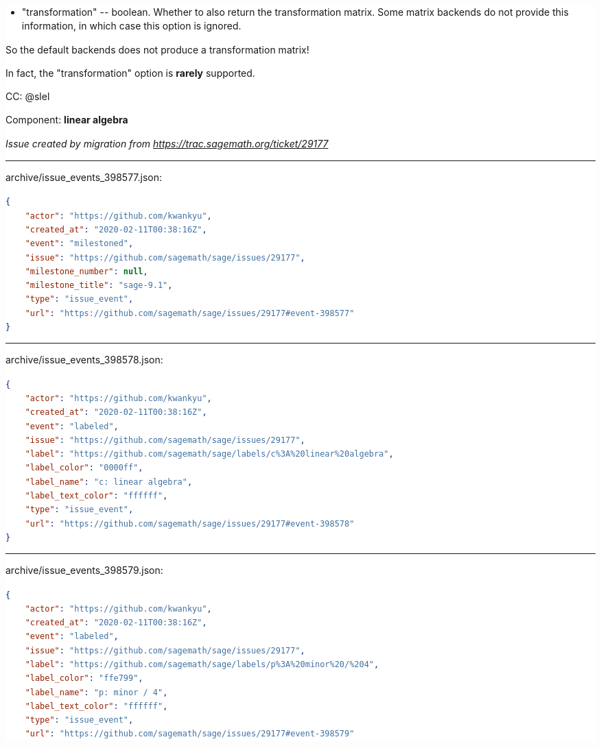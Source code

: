 * "transformation" -- boolean. Whether to also return the
  transformation matrix. Some matrix backends do not provide this
  information, in which case this option is ignored.

So the default backends does not produce a transformation matrix!

In fact, the "transformation" option is **rarely** supported. 



CC:  @slel

Component: **linear algebra**

_Issue created by migration from https://trac.sagemath.org/ticket/29177_





---

archive/issue_events_398577.json:
```json
{
    "actor": "https://github.com/kwankyu",
    "created_at": "2020-02-11T00:38:16Z",
    "event": "milestoned",
    "issue": "https://github.com/sagemath/sage/issues/29177",
    "milestone_number": null,
    "milestone_title": "sage-9.1",
    "type": "issue_event",
    "url": "https://github.com/sagemath/sage/issues/29177#event-398577"
}
```



---

archive/issue_events_398578.json:
```json
{
    "actor": "https://github.com/kwankyu",
    "created_at": "2020-02-11T00:38:16Z",
    "event": "labeled",
    "issue": "https://github.com/sagemath/sage/issues/29177",
    "label": "https://github.com/sagemath/sage/labels/c%3A%20linear%20algebra",
    "label_color": "0000ff",
    "label_name": "c: linear algebra",
    "label_text_color": "ffffff",
    "type": "issue_event",
    "url": "https://github.com/sagemath/sage/issues/29177#event-398578"
}
```



---

archive/issue_events_398579.json:
```json
{
    "actor": "https://github.com/kwankyu",
    "created_at": "2020-02-11T00:38:16Z",
    "event": "labeled",
    "issue": "https://github.com/sagemath/sage/issues/29177",
    "label": "https://github.com/sagemath/sage/labels/p%3A%20minor%20/%204",
    "label_color": "ffe799",
    "label_name": "p: minor / 4",
    "label_text_color": "ffffff",
    "type": "issue_event",
    "url": "https://github.com/sagemath/sage/issues/29177#event-398579"
```
